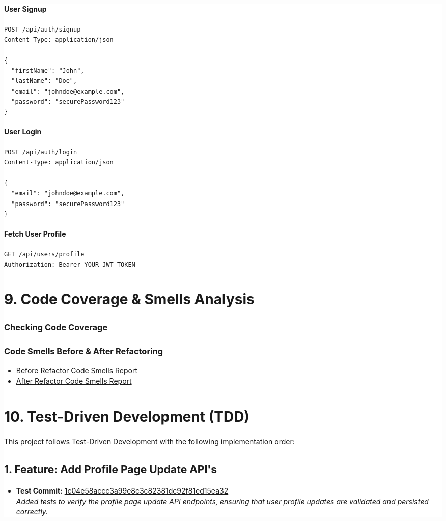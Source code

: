 #### **User Signup**
```http
POST /api/auth/signup
Content-Type: application/json

{
  "firstName": "John",
  "lastName": "Doe",
  "email": "johndoe@example.com",
  "password": "securePassword123"
}
```

#### **User Login**
```http
POST /api/auth/login
Content-Type: application/json

{
  "email": "johndoe@example.com",
  "password": "securePassword123"
}
```

#### **Fetch User Profile**
```http
GET /api/users/profile
Authorization: Bearer YOUR_JWT_TOKEN
```

# 9. Code Coverage & Smells Analysis

### **Checking Code Coverage**



### **Code Smells Before & After Refactoring**  

- [Before Refactor Code Smells Report](https://docs.google.com/spreadsheets/d/1qVdfPTqts2SOvIt0Ak8Qd8vj2_RhNKqrB1uKExjpHOo/edit?usp=sharing)  
- [After Refactor Code Smells Report](https://docs.google.com/spreadsheets/d/1VAvU48nThW_M9aY7JSvkdN9LRi2n15I5DGqG8fUBf-A/edit?usp=sharing)  


# 10. Test-Driven Development (TDD) 
This project follows Test-Driven Development with the following implementation order:

## 1. Feature: Add Profile Page Update API's
- **Test Commit:** [1c04e58accc3a99e8c3c82381dc92f81ed15ea32](https://git.cs.dal.ca/courses/2025-winter/csci-5308/group05/-/merge_requests/37/diffs?commit_id=1c04e58accc3a99e8c3c82381dc92f81ed15ea32)  
  *Added tests to verify the profile page update API endpoints, ensuring that user profile updates are validated and persisted correctly.*
